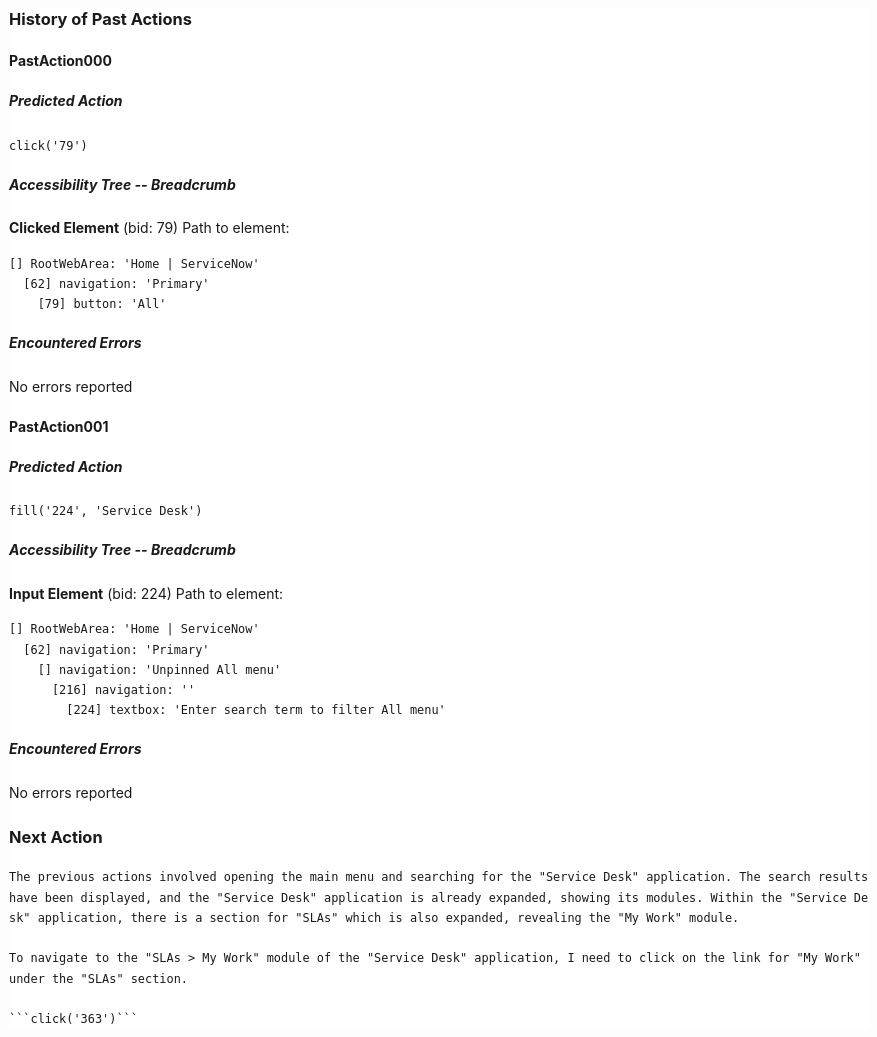 ```
```

### History of Past Actions

#### PastAction000

##### Predicted Action

```
click('79')
```

##### Accessibility Tree -- Breadcrumb

**Clicked Element** (bid: 79)
Path to element:
```
[] RootWebArea: 'Home | ServiceNow'
  [62] navigation: 'Primary'
    [79] button: 'All'
```

##### Encountered Errors

No errors reported

#### PastAction001

##### Predicted Action

```
fill('224', 'Service Desk')
```

##### Accessibility Tree -- Breadcrumb

**Input Element** (bid: 224)
Path to element:
```
[] RootWebArea: 'Home | ServiceNow'
  [62] navigation: 'Primary'
    [] navigation: 'Unpinned All menu'
      [216] navigation: ''
        [224] textbox: 'Enter search term to filter All menu'
```

##### Encountered Errors

No errors reported

### Next Action

```
The previous actions involved opening the main menu and searching for the "Service Desk" application. The search results have been displayed, and the "Service Desk" application is already expanded, showing its modules. Within the "Service Desk" application, there is a section for "SLAs" which is also expanded, revealing the "My Work" module.

To navigate to the "SLAs > My Work" module of the "Service Desk" application, I need to click on the link for "My Work" under the "SLAs" section.

```click('363')```
```
